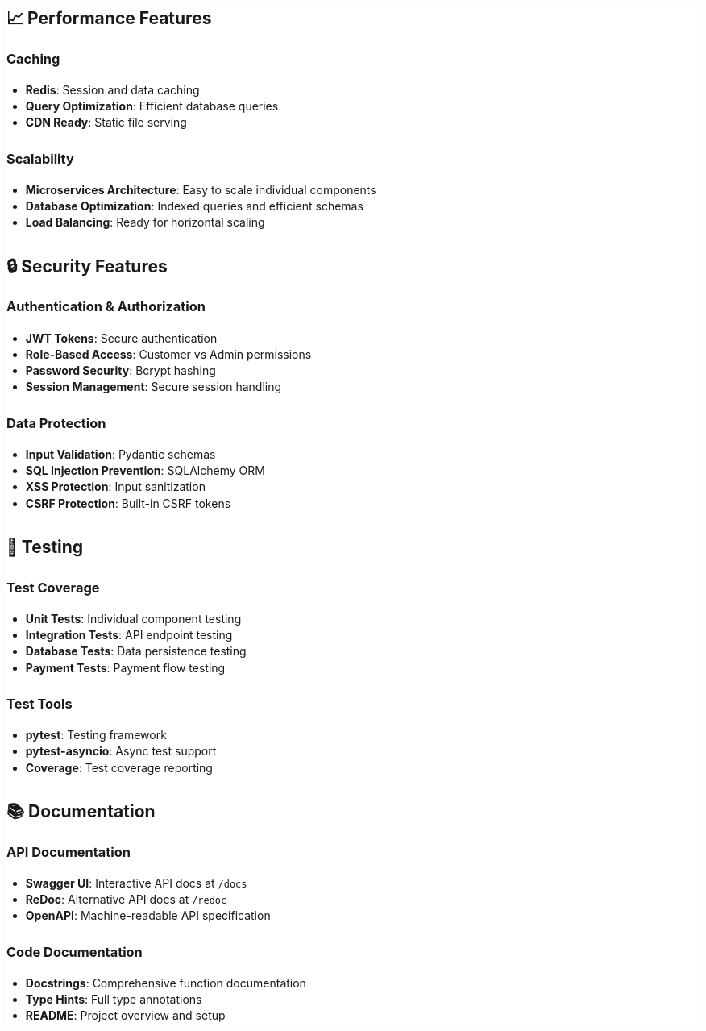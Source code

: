 ## 📈 Performance Features

### Caching
- **Redis**: Session and data caching
- **Query Optimization**: Efficient database queries
- **CDN Ready**: Static file serving

### Scalability
- **Microservices Architecture**: Easy to scale individual components
- **Database Optimization**: Indexed queries and efficient schemas
- **Load Balancing**: Ready for horizontal scaling

## 🔒 Security Features

### Authentication & Authorization
- **JWT Tokens**: Secure authentication
- **Role-Based Access**: Customer vs Admin permissions
- **Password Security**: Bcrypt hashing
- **Session Management**: Secure session handling

### Data Protection
- **Input Validation**: Pydantic schemas
- **SQL Injection Prevention**: SQLAlchemy ORM
- **XSS Protection**: Input sanitization
- **CSRF Protection**: Built-in CSRF tokens

## 🧪 Testing

### Test Coverage
- **Unit Tests**: Individual component testing
- **Integration Tests**: API endpoint testing
- **Database Tests**: Data persistence testing
- **Payment Tests**: Payment flow testing

### Test Tools
- **pytest**: Testing framework
- **pytest-asyncio**: Async test support
- **Coverage**: Test coverage reporting

## 📚 Documentation

### API Documentation
- **Swagger UI**: Interactive API docs at `/docs`
- **ReDoc**: Alternative API docs at `/redoc`
- **OpenAPI**: Machine-readable API specification

### Code Documentation
- **Docstrings**: Comprehensive function documentation
- **Type Hints**: Full type annotations
- **README**: Project overview and setup
